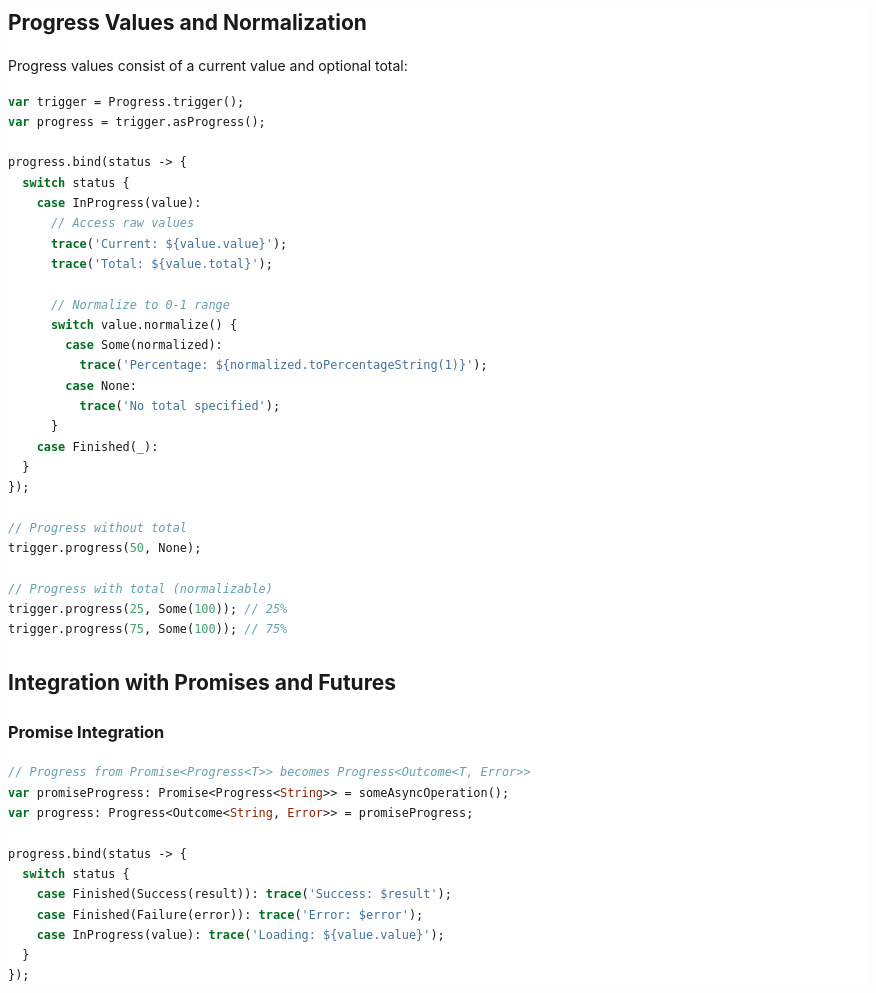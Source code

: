```haxe
```

## Progress Values and Normalization

Progress values consist of a current value and optional total:

```haxe
var trigger = Progress.trigger();
var progress = trigger.asProgress();

progress.bind(status -> {
  switch status {
    case InProgress(value):
      // Access raw values
      trace('Current: ${value.value}');
      trace('Total: ${value.total}');

      // Normalize to 0-1 range
      switch value.normalize() {
        case Some(normalized):
          trace('Percentage: ${normalized.toPercentageString(1)}');
        case None:
          trace('No total specified');
      }
    case Finished(_):
  }
});

// Progress without total
trigger.progress(50, None);

// Progress with total (normalizable)
trigger.progress(25, Some(100)); // 25%
trigger.progress(75, Some(100)); // 75%
```

## Integration with Promises and Futures

### Promise Integration

```haxe
// Progress from Promise<Progress<T>> becomes Progress<Outcome<T, Error>>
var promiseProgress: Promise<Progress<String>> = someAsyncOperation();
var progress: Progress<Outcome<String, Error>> = promiseProgress;

progress.bind(status -> {
  switch status {
    case Finished(Success(result)): trace('Success: $result');
    case Finished(Failure(error)): trace('Error: $error');
    case InProgress(value): trace('Loading: ${value.value}');
  }
});
```
